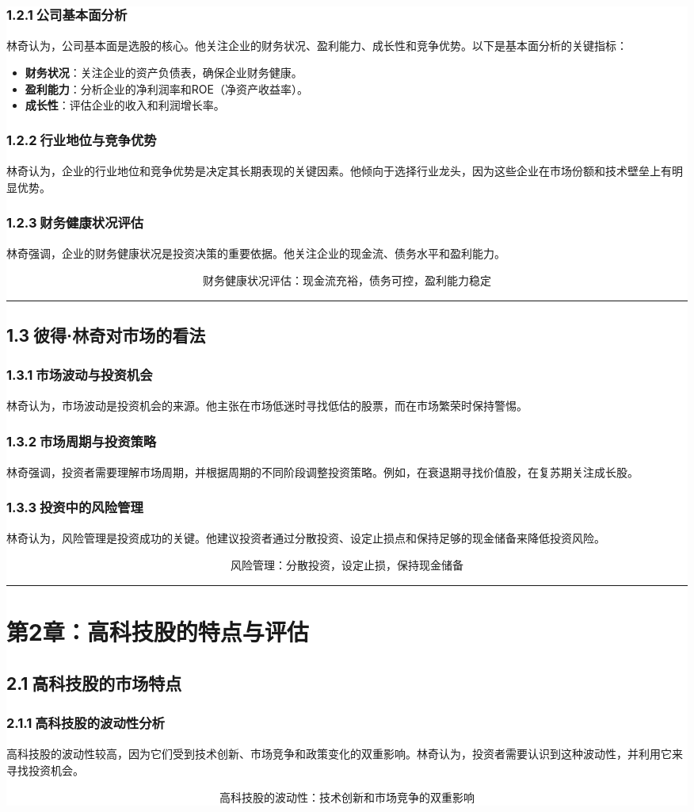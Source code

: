 ### 1.2.1 公司基本面分析

林奇认为，公司基本面是选股的核心。他关注企业的财务状况、盈利能力、成长性和竞争优势。以下是基本面分析的关键指标：

- **财务状况**：关注企业的资产负债表，确保企业财务健康。
- **盈利能力**：分析企业的净利润率和ROE（净资产收益率）。
- **成长性**：评估企业的收入和利润增长率。

### 1.2.2 行业地位与竞争优势

林奇认为，企业的行业地位和竞争优势是决定其长期表现的关键因素。他倾向于选择行业龙头，因为这些企业在市场份额和技术壁垒上有明显优势。

### 1.2.3 财务健康状况评估

林奇强调，企业的财务健康状况是投资决策的重要依据。他关注企业的现金流、债务水平和盈利能力。

$$
\text{财务健康状况评估：现金流充裕，债务可控，盈利能力稳定}
$$

---

## 1.3 彼得·林奇对市场的看法

### 1.3.1 市场波动与投资机会

林奇认为，市场波动是投资机会的来源。他主张在市场低迷时寻找低估的股票，而在市场繁荣时保持警惕。

### 1.3.2 市场周期与投资策略

林奇强调，投资者需要理解市场周期，并根据周期的不同阶段调整投资策略。例如，在衰退期寻找价值股，在复苏期关注成长股。

### 1.3.3 投资中的风险管理

林奇认为，风险管理是投资成功的关键。他建议投资者通过分散投资、设定止损点和保持足够的现金储备来降低投资风险。

$$
\text{风险管理：分散投资，设定止损，保持现金储备}
$$

---

# 第2章：高科技股的特点与评估

## 2.1 高科技股的市场特点

### 2.1.1 高科技股的波动性分析

高科技股的波动性较高，因为它们受到技术创新、市场竞争和政策变化的双重影响。林奇认为，投资者需要认识到这种波动性，并利用它来寻找投资机会。

$$
\text{高科技股的波动性：技术创新和市场竞争的双重影响}
$$
